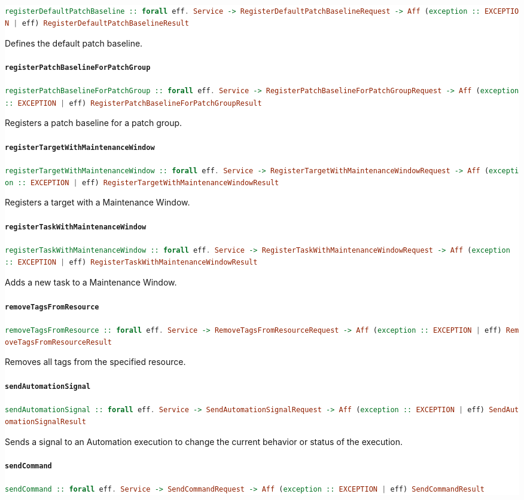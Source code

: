 ``` purescript
registerDefaultPatchBaseline :: forall eff. Service -> RegisterDefaultPatchBaselineRequest -> Aff (exception :: EXCEPTION | eff) RegisterDefaultPatchBaselineResult
```

<p>Defines the default patch baseline.</p>

#### `registerPatchBaselineForPatchGroup`

``` purescript
registerPatchBaselineForPatchGroup :: forall eff. Service -> RegisterPatchBaselineForPatchGroupRequest -> Aff (exception :: EXCEPTION | eff) RegisterPatchBaselineForPatchGroupResult
```

<p>Registers a patch baseline for a patch group.</p>

#### `registerTargetWithMaintenanceWindow`

``` purescript
registerTargetWithMaintenanceWindow :: forall eff. Service -> RegisterTargetWithMaintenanceWindowRequest -> Aff (exception :: EXCEPTION | eff) RegisterTargetWithMaintenanceWindowResult
```

<p>Registers a target with a Maintenance Window.</p>

#### `registerTaskWithMaintenanceWindow`

``` purescript
registerTaskWithMaintenanceWindow :: forall eff. Service -> RegisterTaskWithMaintenanceWindowRequest -> Aff (exception :: EXCEPTION | eff) RegisterTaskWithMaintenanceWindowResult
```

<p>Adds a new task to a Maintenance Window.</p>

#### `removeTagsFromResource`

``` purescript
removeTagsFromResource :: forall eff. Service -> RemoveTagsFromResourceRequest -> Aff (exception :: EXCEPTION | eff) RemoveTagsFromResourceResult
```

<p>Removes all tags from the specified resource.</p>

#### `sendAutomationSignal`

``` purescript
sendAutomationSignal :: forall eff. Service -> SendAutomationSignalRequest -> Aff (exception :: EXCEPTION | eff) SendAutomationSignalResult
```

<p>Sends a signal to an Automation execution to change the current behavior or status of the execution. </p>

#### `sendCommand`

``` purescript
sendCommand :: forall eff. Service -> SendCommandRequest -> Aff (exception :: EXCEPTION | eff) SendCommandResult
```
